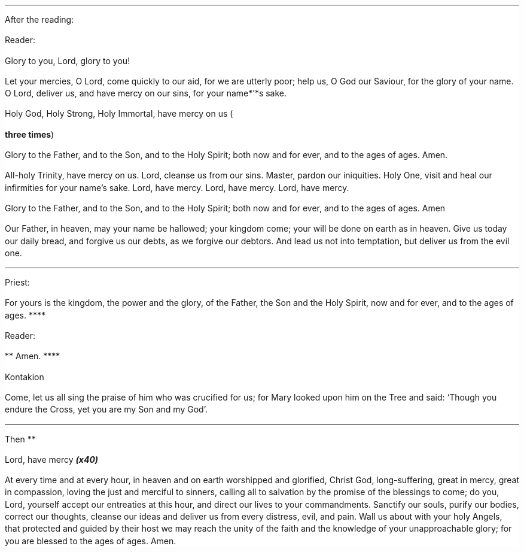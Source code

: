 ****

After the reading:

Reader:

Glory to you, Lord, glory to you\!

Let your mercies, O Lord, come quickly to our aid, for we are utterly
poor; help us, O God our Saviour, for the glory of your name. O Lord,
deliver us, and have mercy on our sins, for your name*’*s sake.

Holy God, Holy Strong, Holy Immortal, have mercy on us (

**three times**)

Glory to the Father, and to the Son, and to the Holy Spirit; both now
and for ever, and to the ages of ages. Amen.

All-holy Trinity, have mercy on us. Lord, cleanse us from our sins.
Master, pardon our iniquities. Holy One, visit and heal our infirmities
for your name’s sake. Lord, have mercy. Lord, have mercy. Lord, have
mercy.

Glory to the Father, and to the Son, and to the Holy Spirit; both now
and for ever, and to the ages of ages. Amen

Our Father, in heaven, may your name be hallowed; your kingdom come;
your will be done on earth as in heaven. Give us today our daily bread,
and forgive us our debts, as we forgive our debtors. And lead us not
into temptation, but deliver us from the evil one.

****

Priest:

For yours is the kingdom, the power and the glory, of the Father, the
Son and the Holy Spirit, now and for ever, and to the ages of ages. ****

Reader:

** Amen. ****

Kontakion

Come, let us all sing the praise of him who was crucified for us; for
Mary looked upon him on the Tree and said: ‘Though you endure the Cross,
yet you are my Son and my God’.

****

Then **

Lord, have mercy ***(*x40*)***

At every time and at every hour, in heaven and on earth worshipped and
glorified, Christ God, long-suffering, great in mercy, great in
compassion, loving the just and merciful to sinners, calling all to
salvation by the promise of the blessings to come; do you, Lord,
yourself accept our entreaties at this hour, and direct our lives to
your commandments. Sanctify our souls, purify our bodies, correct our
thoughts, cleanse our ideas and deliver us from every distress, evil,
and pain. Wall us about with your holy Angels, that protected and guided
by their host we may reach the unity of the faith and the knowledge of
your unapproachable glory; for you are blessed to the ages of ages.
Amen.

